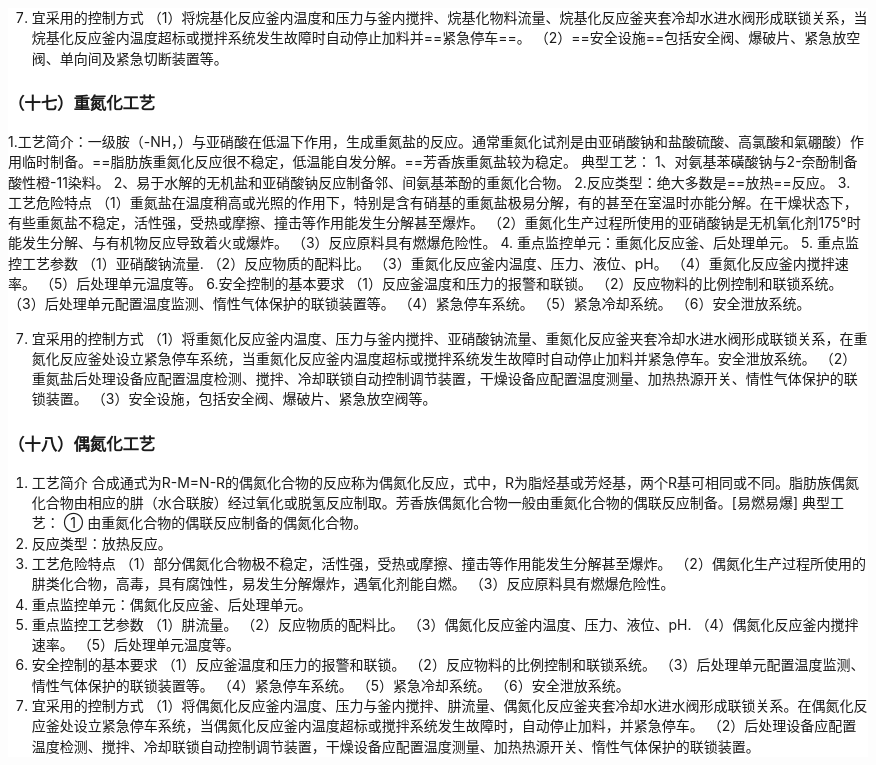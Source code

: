 7. 宜采用的控制方式
（1）将烷基化反应釜内温度和压力与釜内搅拌、烷基化物料流量、烷基化反应釜夹套冷却水进水阀形成联锁关系，当烷基化反应釜内温度超标或搅拌系统发生故障时自动停止加料并==紧急停车==。
（2）==安全设施==包括安全阀、爆破片、紧急放空阀、单向间及紧急切断装置等。
### （十七）重氮化工艺
1.工艺简介：一级胺（-NH，）与亚硝酸在低温下作用，生成重氮盐的反应。通常重氮化试剂是由亚硝酸钠和盐酸硫酸、高氯酸和氣硼酸）作用临时制备。==脂肪族重氮化反应很不稳定，低温能自发分解。==芳香族重氮盐较为稳定。
典型工艺：
1、对氨基苯磺酸钠与2-奈酚制备酸性橙-11染料。
2、易于水解的无机盐和亚硝酸钠反应制备邻、间氨基苯酚的重氮化合物。
2.反应类型：绝大多数是==放热==反应。
3. 工艺危险特点
（1）重氮盐在温度稍高或光照的作用下，特别是含有硝基的重氮盐极易分解，有的甚至在室温时亦能分解。在干燥状态下，有些重氮盐不稳定，活性强，受热或摩擦、撞击等作用能发生分解甚至爆炸。
（2）重氮化生产过程所使用的亚硝酸钠是无机氧化剂175°时能发生分解、与有机物反应导致着火或爆炸。
（3）反应原料具有燃爆危险性。
4. 重点监控单元：重氮化反应釜、后处理单元。
5. 重点监控工艺参数
（1）亚硝酸钠流量.
（2）反应物质的配料比。
（3）重氮化反应釜内温度、压力、液位、pH。
（4）重氮化反应釜内搅拌速率。
（5）后处理单元温度等。
6.安全控制的基本要求
（1）反应釜温度和压力的报警和联锁。
（2）反应物料的比例控制和联锁系统。
（3）后处理单元配置温度监测、惰性气体保护的联锁装置等。
（4）紧急停车系统。
（5）紧急冷却系统。
（6）安全泄放系统。

7. 宜采用的控制方式
（1）将重氮化反应釜内温度、压力与釜内搅拌、亚硝酸钠流量、重氮化反应釜夹套冷却水进水阀形成联锁关系，在重氮化反应釜处设立紧急停车系统，当重氮化反应釜内温度超标或搅拌系统发生故障时自动停止加料并紧急停车。安全泄放系统。
（2）重氮盐后处理设备应配置温度检测、搅拌、冷却联锁自动控制调节装置，干燥设备应配置温度测量、加热热源开关、情性气体保护的联锁装置。
（3）安全设施，包括安全阀、爆破片、紧急放空阀等。
### （十八）偶氮化工艺
1. 工艺简介
合成通式为R-M=N-R的偶氮化合物的反应称为偶氮化反应，式中，R为脂烃基或芳烃基，两个R基可相同或不同。脂肪族偶氮化合物由相应的肼（水合联胺）经过氧化或脱氢反应制取。芳香族偶氮化合物一般由重氮化合物的偶联反应制备。[易燃易爆]
典型工艺：
① 由重氮化合物的偶联反应制备的偶氮化合物。
2. 反应类型：放热反应。
3. 工艺危险特点
（1）部分偶氮化合物极不稳定，活性强，受热或摩擦、撞击等作用能发生分解甚至爆炸。
（2）偶氮化生产过程所使用的肼类化合物，高毒，具有腐蚀性，易发生分解爆炸，遇氧化剂能自燃。
（3）反应原料具有燃爆危险性。
4. 重点监控单元：偶氮化反应釜、后处理单元。
5. 重点监控工艺参数
（1）肼流量。
（2）反应物质的配料比。
（3）偶氮化反应釜内温度、压力、液位、pH.
（4）偶氮化反应釜内搅拌速率。
（5）后处理单元温度等。
6. 安全控制的基本要求
（1）反应釜温度和压力的报警和联锁。
（2）反应物料的比例控制和联锁系统。
（3）后处理单元配置温度监测、情性气体保护的联锁装置等。
（4）紧急停车系统。
（5）紧急冷却系统。
（6）安全泄放系统。
7. 宜采用的控制方式
（1）将偶氮化反应釜内温度、压力与釜内搅拌、肼流量、偶氮化反应釜夹套冷却水进水阀形成联锁关系。在偶氮化反应釜处设立紧急停车系统，当偶氮化反应釜内温度超标或搅拌系统发生故障时，自动停止加料，并紧急停车。
（2）后处理设备应配置温度检测、搅拌、冷却联锁自动控制调节装置，干燥设备应配置温度测量、加热热源开关、惰性气体保护的联锁装置。